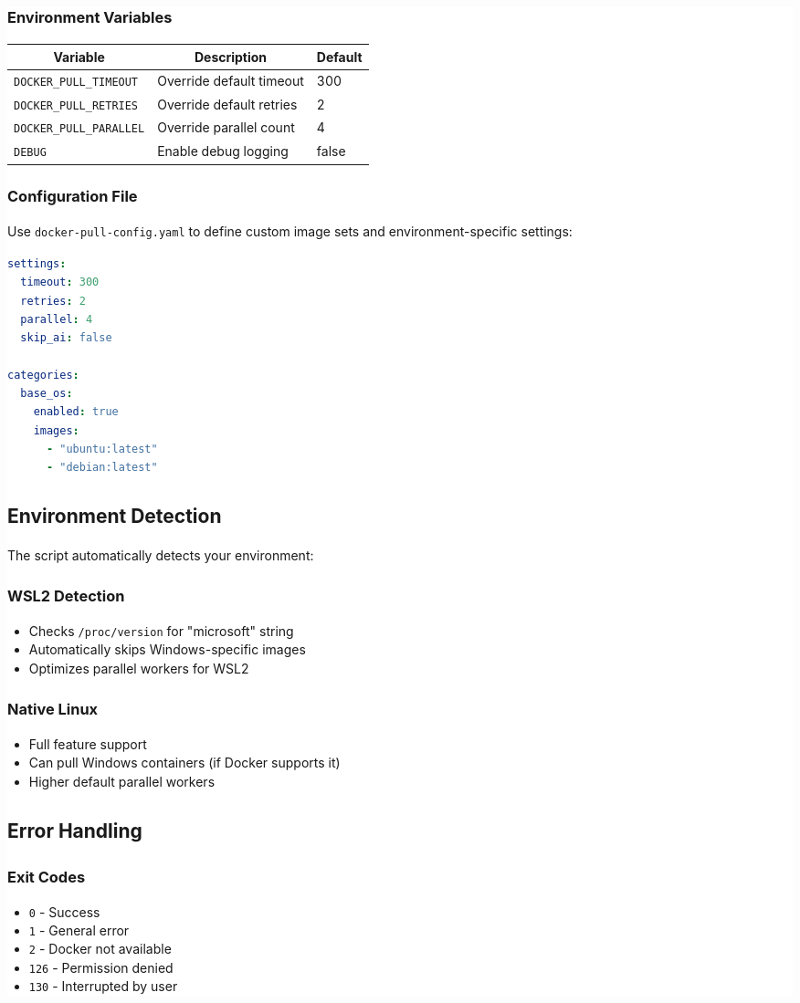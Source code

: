 ### Environment Variables

| Variable | Description | Default |
|----------|-------------|---------|
| `DOCKER_PULL_TIMEOUT` | Override default timeout | 300 |
| `DOCKER_PULL_RETRIES` | Override default retries | 2 |
| `DOCKER_PULL_PARALLEL` | Override parallel count | 4 |
| `DEBUG` | Enable debug logging | false |

### Configuration File

Use `docker-pull-config.yaml` to define custom image sets and environment-specific settings:

```yaml
settings:
  timeout: 300
  retries: 2
  parallel: 4
  skip_ai: false

categories:
  base_os:
    enabled: true
    images:
      - "ubuntu:latest"
      - "debian:latest"
```

## Environment Detection

The script automatically detects your environment:

### WSL2 Detection
- Checks `/proc/version` for "microsoft" string
- Automatically skips Windows-specific images
- Optimizes parallel workers for WSL2

### Native Linux
- Full feature support
- Can pull Windows containers (if Docker supports it)
- Higher default parallel workers

## Error Handling

### Exit Codes
- `0` - Success
- `1` - General error
- `2` - Docker not available
- `126` - Permission denied
- `130` - Interrupted by user
